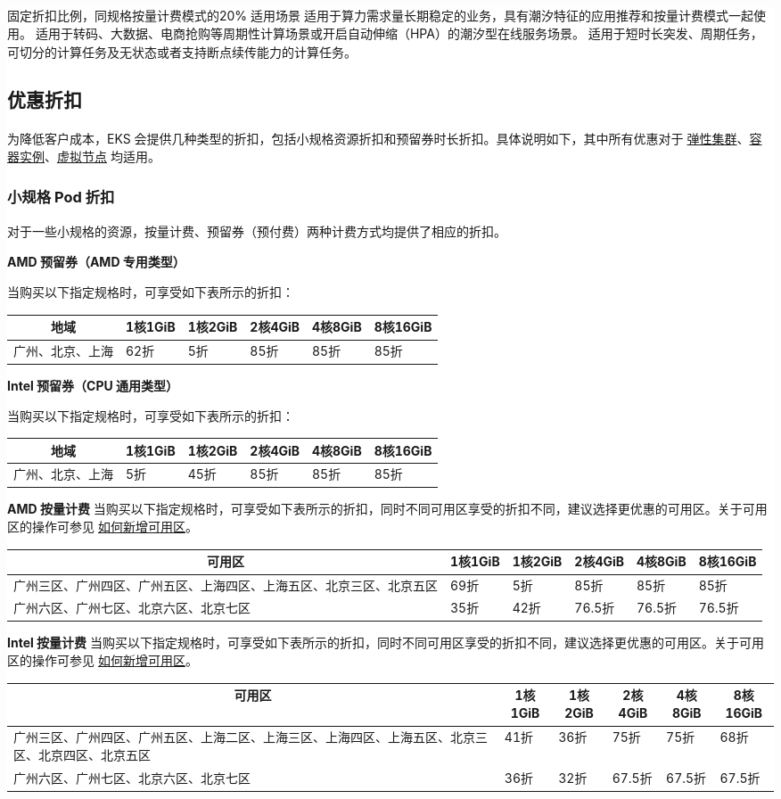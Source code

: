 <td align="center">固定折扣比例，同规格按量计费模式的20%</td>
</tr>
<tr>
<td>适用场景</td>
<td align="center">适用于算力需求量长期稳定的业务，具有潮汐特征的应用推荐和按量计费模式一起使用。</td>
<td align="center">适用于转码、大数据、电商抢购等周期性计算场景或开启自动伸缩（HPA）的潮汐型在线服务场景。</td>
<td align="center">适用于短时长突发、周期任务，可切分的计算任务及无状态或者支持断点续传能力的计算任务。</td>
</tr>
</tbody></table>




## 优惠折扣

为降低客户成本，EKS 会提供几种类型的折扣，包括小规格资源折扣和预留券时长折扣。具体说明如下，其中所有优惠对于 [弹性集群](https://cloud.tencent.com/document/product/457/39804)、[容器实例](https://cloud.tencent.com/document/product/457/57339)、[虚拟节点](https://cloud.tencent.com/document/product/457/53027) 均适用。

### 小规格 Pod 折扣

对于一些小规格的资源，按量计费、预留券（预付费）两种计费方式均提供了相应的折扣。

**AMD 预留券（AMD 专用类型）**

当购买以下指定规格时，可享受如下表所示的折扣：

|地域  | 1核1GiB | 1核2GiB| 2核4GiB | 4核8GiB | 8核16GiB |
|---------|---------|---------|---------|---------|---------|
| 广州、北京、上海 | 62折 | 5折 | 85折 | 85折 | 85折 |

**Intel 预留券（CPU 通用类型）**

当购买以下指定规格时，可享受如下表所示的折扣：

|地域  | 1核1GiB | 1核2GiB | 2核4GiB | 4核8GiB | 8核16GiB |
|---------|---------|---------|---------|---------|---------|
| 广州、北京、上海 | 5折 | 45折 | 85折 | 85折 | 85折 |

**AMD 按量计费**
当购买以下指定规格时，可享受如下表所示的折扣，同时不同可用区享受的折扣不同，建议选择更优惠的可用区。关于可用区的操作可参见 [如何新增可用区](https://cloud.tencent.com/document/product/457/54980#FAQ2)。

|可用区 | 1核1GiB | 1核2GiB | 2核4GiB | 4核8GiB | 8核16GiB |
|---------|---------|---------|---------|---------|---------|
| 广州三区、广州四区、广州五区、上海四区、上海五区、北京三区、北京五区 | 69折 | 5折 | 85折 | 85折 | 85折 |
| 广州六区、广州七区、北京六区、北京七区 | 35折 | 42折 | 76.5折 | 76.5折 | 76.5折 |

**Intel 按量计费**
当购买以下指定规格时，可享受如下表所示的折扣，同时不同可用区享受的折扣不同，建议选择更优惠的可用区。关于可用区的操作可参见 [如何新增可用区](https://cloud.tencent.com/document/product/457/54980#FAQ2)。

|可用区 | 1核1GiB | 1核2GiB | 2核4GiB | 4核8GiB | 8核16GiB |
|---------|---------|---------|---------|---------|---------|
| 广州三区、广州四区、广州五区、上海二区、上海三区、上海四区、上海五区、北京三区、北京四区、北京五区 | 41折 | 36折 | 75折 | 75折 | 68折 |
| 广州六区、广州七区、北京六区、北京七区 | 36折 | 32折 | 67.5折 | 67.5折 | 67.5折 |
